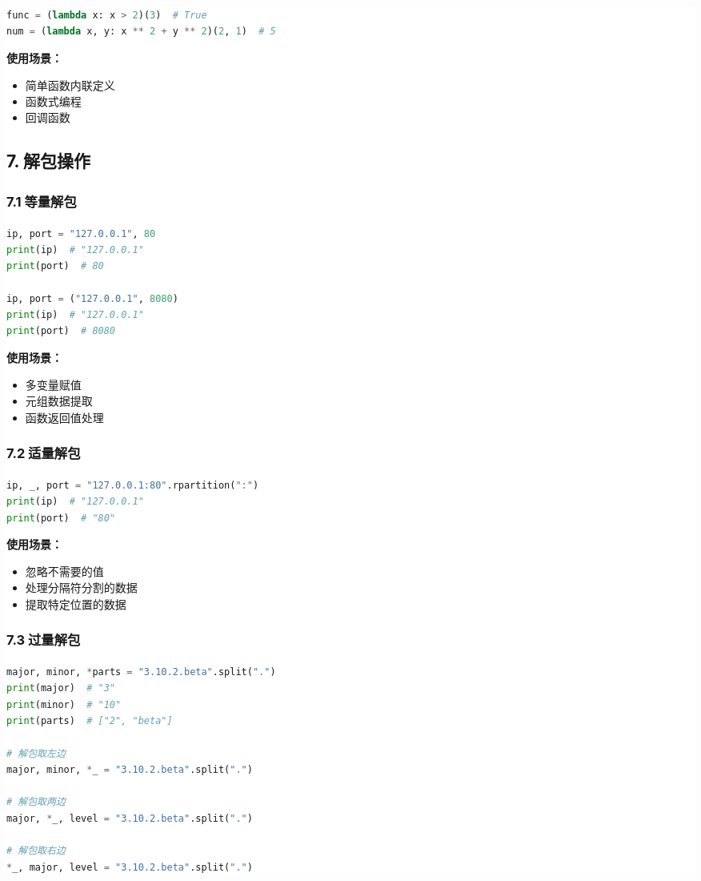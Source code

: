 ```python
func = (lambda x: x > 2)(3)  # True
num = (lambda x, y: x ** 2 + y ** 2)(2, 1)  # 5
```

**使用场景：**

- 简单函数内联定义
- 函数式编程
- 回调函数

## 7. 解包操作

### 7.1 等量解包

```python
ip, port = "127.0.0.1", 80
print(ip)  # "127.0.0.1"
print(port)  # 80

ip, port = ("127.0.0.1", 8080)
print(ip)  # "127.0.0.1"
print(port)  # 8080
```

**使用场景：**

- 多变量赋值
- 元组数据提取
- 函数返回值处理

### 7.2 适量解包

```python
ip, _, port = "127.0.0.1:80".rpartition(":")
print(ip)  # "127.0.0.1"
print(port)  # "80"
```

**使用场景：**

- 忽略不需要的值
- 处理分隔符分割的数据
- 提取特定位置的数据

### 7.3 过量解包

```python
major, minor, *parts = "3.10.2.beta".split(".")
print(major)  # "3"
print(minor)  # "10"
print(parts)  # ["2", "beta"]

# 解包取左边
major, minor, *_ = "3.10.2.beta".split(".")

# 解包取两边
major, *_, level = "3.10.2.beta".split(".")

# 解包取右边
*_, major, level = "3.10.2.beta".split(".")
```
